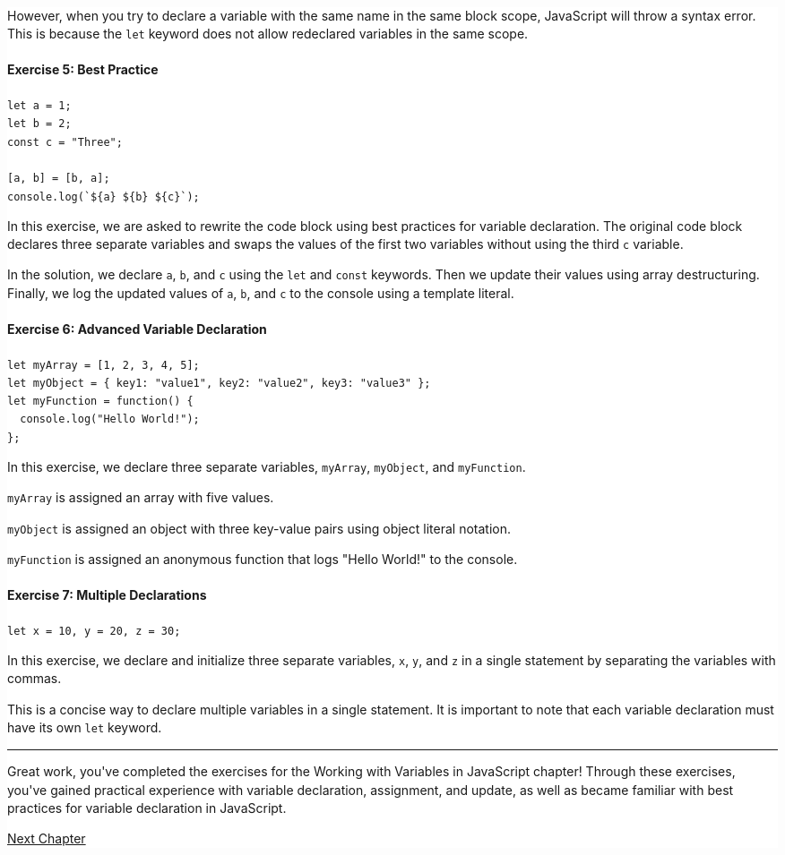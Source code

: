 However, when you try to declare a variable with the same name in the same block scope, JavaScript will throw a syntax error. This is because the `let` keyword does not allow redeclared variables in the same scope.

#### Exercise 5: Best Practice

```
let a = 1;
let b = 2;
const c = "Three";

[a, b] = [b, a];
console.log(`${a} ${b} ${c}`);
```

In this exercise, we are asked to rewrite the code block using best practices for variable declaration. The original code block declares three separate variables and swaps the values of the first two variables without using the third `c` variable.

In the solution, we declare `a`, `b`, and `c` using the `let` and `const` keywords. Then we update their values using array destructuring. Finally, we log the updated values of `a`, `b`, and `c` to the console using a template literal.

#### Exercise 6: Advanced Variable Declaration

```
let myArray = [1, 2, 3, 4, 5];
let myObject = { key1: "value1", key2: "value2", key3: "value3" };
let myFunction = function() {
  console.log("Hello World!");
};
```

In this exercise, we declare three separate variables, `myArray`, `myObject`, and `myFunction`. 

`myArray` is assigned an array with five values. 

`myObject` is assigned an object with three key-value pairs using object literal notation.

`myFunction` is assigned an anonymous function that logs "Hello World!" to the console.

#### Exercise 7: Multiple Declarations

```
let x = 10, y = 20, z = 30;
```

In this exercise, we declare and initialize three separate variables, `x`, `y`, and `z` in a single statement by separating the variables with commas.

This is a concise way to declare multiple variables in a single statement. It is important to note that each variable declaration must have its own `let` keyword.

---

Great work, you've completed the exercises for the Working with Variables in JavaScript chapter! Through these exercises, you've gained practical experience with variable declaration, assignment, and update, as well as became familiar with best practices for variable declaration in JavaScript.


[Next Chapter](04_Chapter04.md)